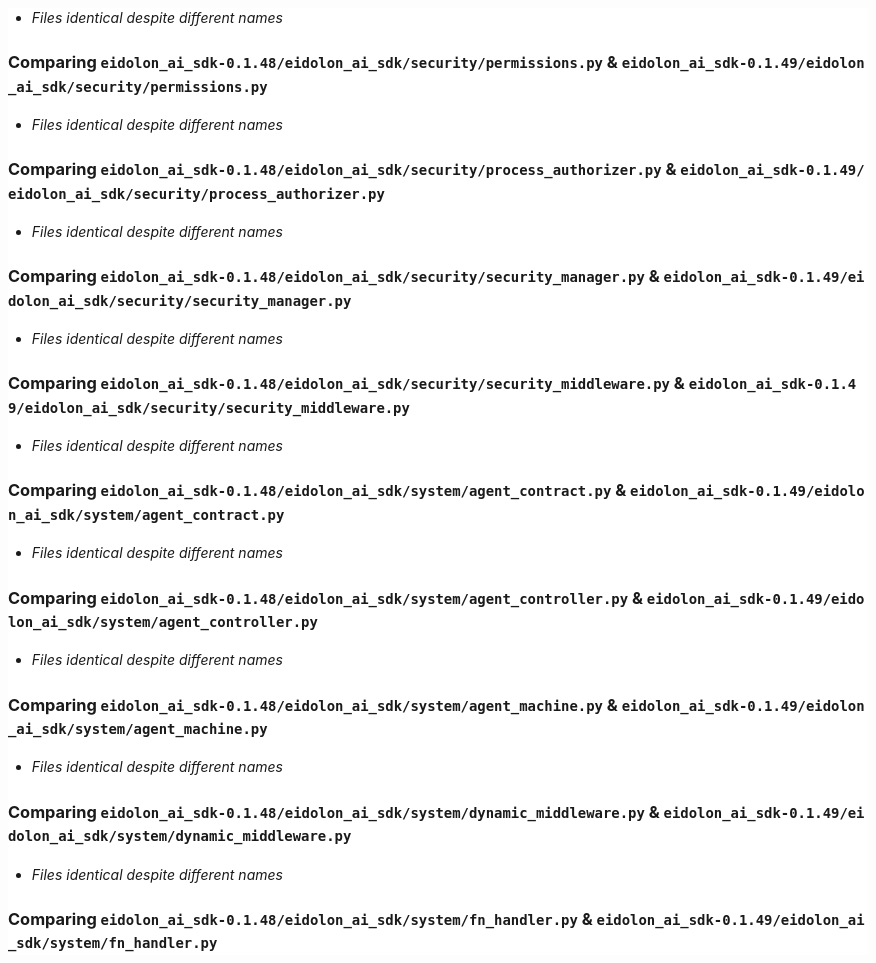  * *Files identical despite different names*

### Comparing `eidolon_ai_sdk-0.1.48/eidolon_ai_sdk/security/permissions.py` & `eidolon_ai_sdk-0.1.49/eidolon_ai_sdk/security/permissions.py`

 * *Files identical despite different names*

### Comparing `eidolon_ai_sdk-0.1.48/eidolon_ai_sdk/security/process_authorizer.py` & `eidolon_ai_sdk-0.1.49/eidolon_ai_sdk/security/process_authorizer.py`

 * *Files identical despite different names*

### Comparing `eidolon_ai_sdk-0.1.48/eidolon_ai_sdk/security/security_manager.py` & `eidolon_ai_sdk-0.1.49/eidolon_ai_sdk/security/security_manager.py`

 * *Files identical despite different names*

### Comparing `eidolon_ai_sdk-0.1.48/eidolon_ai_sdk/security/security_middleware.py` & `eidolon_ai_sdk-0.1.49/eidolon_ai_sdk/security/security_middleware.py`

 * *Files identical despite different names*

### Comparing `eidolon_ai_sdk-0.1.48/eidolon_ai_sdk/system/agent_contract.py` & `eidolon_ai_sdk-0.1.49/eidolon_ai_sdk/system/agent_contract.py`

 * *Files identical despite different names*

### Comparing `eidolon_ai_sdk-0.1.48/eidolon_ai_sdk/system/agent_controller.py` & `eidolon_ai_sdk-0.1.49/eidolon_ai_sdk/system/agent_controller.py`

 * *Files identical despite different names*

### Comparing `eidolon_ai_sdk-0.1.48/eidolon_ai_sdk/system/agent_machine.py` & `eidolon_ai_sdk-0.1.49/eidolon_ai_sdk/system/agent_machine.py`

 * *Files identical despite different names*

### Comparing `eidolon_ai_sdk-0.1.48/eidolon_ai_sdk/system/dynamic_middleware.py` & `eidolon_ai_sdk-0.1.49/eidolon_ai_sdk/system/dynamic_middleware.py`

 * *Files identical despite different names*

### Comparing `eidolon_ai_sdk-0.1.48/eidolon_ai_sdk/system/fn_handler.py` & `eidolon_ai_sdk-0.1.49/eidolon_ai_sdk/system/fn_handler.py`

